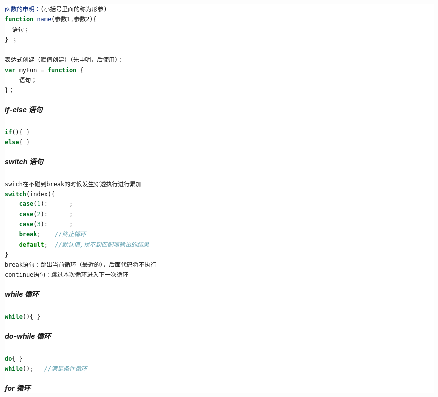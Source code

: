 ```javascript
函数的申明：(小括号里面的称为形参)
function name(参数1,参数2){
  语句；
} ；

表达式创建（赋值创建）（先申明，后使用）：
var myFun = function {
    语句；
}；
```

<a name="VN0vz"></a>

##### if-else 语句

```javascript
if(){ }
else{ }
```

<a name="o8ccs"></a>

##### switch 语句

```javascript
swich在不碰到break的时候发生穿透执行进行累加
switch(index){
    case(1):      ;
    case(2):      ;
    case(3):      ;
    break;    //终止循环
    default;  //默认值,找不到匹配项输出的结果
}
break语句：跳出当前循环（最近的），后面代码将不执行
continue语句：跳过本次循环进入下一次循环
```

<a name="zMuQu"></a>

##### while 循环

```javascript
while(){ }
```

<a name="jW9Sy"></a>

##### do-while 循环

```javascript
do{ }
while();   //满足条件循环
```

<a name="Rdy53"></a>

##### for 循环
